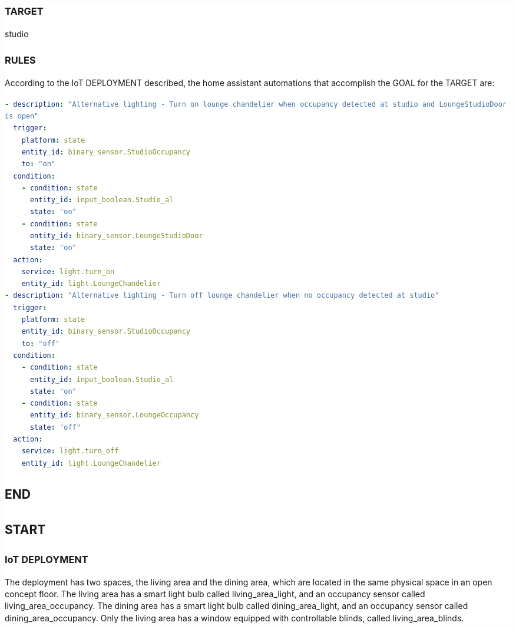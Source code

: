 ### TARGET
studio

### RULES
According to the IoT DEPLOYMENT described, the home assistant automations that accomplish the GOAL for the TARGET are:

```yaml
- description: "Alternative lighting - Turn on lounge chandelier when occupancy detected at studio and LoungeStudioDoor is open"
  trigger:
    platform: state
    entity_id: binary_sensor.StudioOccupancy
    to: "on"
  condition:
    - condition: state
      entity_id: input_boolean.Studio_al
      state: "on"
    - condition: state
      entity_id: binary_sensor.LoungeStudioDoor
      state: "on"
  action:
    service: light.turn_on
    entity_id: light.LoungeChandelier
- description: "Alternative lighting - Turn off lounge chandelier when no occupancy detected at studio"
  trigger:
    platform: state
    entity_id: binary_sensor.StudioOccupancy
    to: "off"
  condition:
    - condition: state
      entity_id: input_boolean.Studio_al
      state: "on"
    - condition: state
      entity_id: binary_sensor.LoungeOccupancy
      state: "off"
  action:
    service: light.turn_off
    entity_id: light.LoungeChandelier
```

## END

## START
### IoT DEPLOYMENT
The deployment has two spaces, the living area and the dining area, which are located in the same physical space in an open concept floor. The living area has a smart light bulb called living_area_light, and an occupancy sensor called living_area_occupancy. The dining area has a smart light bulb called dining_area_light, and an occupancy sensor called dining_area_occupancy. Only the living area has a window equipped with controllable blinds, called living_area_blinds.
